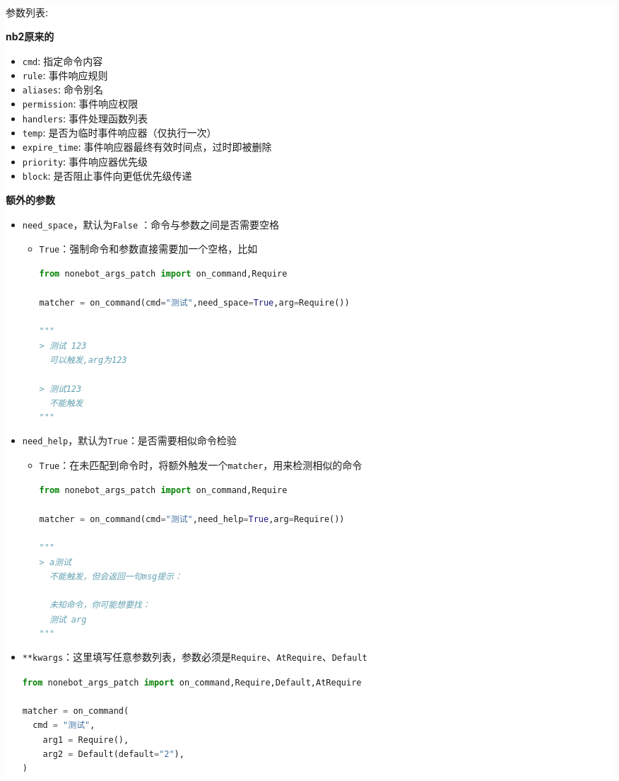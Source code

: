 参数列表:

**nb2原来的**

* `cmd`: 指定命令内容
* `rule`: 事件响应规则
* `aliases`: 命令别名
* `permission`: 事件响应权限
* `handlers`: 事件处理函数列表
* `temp`: 是否为临时事件响应器（仅执行一次）
* `expire_time`: 事件响应器最终有效时间点，过时即被删除
* `priority`: 事件响应器优先级
* `block`: 是否阻止事件向更低优先级传递

**额外的参数**

* `need_space`，默认为`False` ：命令与参数之间是否需要空格

    * `True`：强制命令和参数直接需要加一个空格，比如

        ```python
        from nonebot_args_patch import on_command,Require
    
        matcher = on_command(cmd="测试",need_space=True,arg=Require())
    
        """
        > 测试 123
          可以触发,arg为123
    
        > 测试123
          不能触发
        """
        ```

* `need_help`，默认为`True`：是否需要相似命令检验

    * `True`：在未匹配到命令时，将额外触发一个`matcher`，用来检测相似的命令

        ```python
        from nonebot_args_patch import on_command,Require
        
        matcher = on_command(cmd="测试",need_help=True,arg=Require())
        
        """
        > a测试
          不能触发，但会返回一句msg提示：
        
          未知命令，你可能想要找：
          测试 arg
        """
        ```

- `**kwargs`：这里填写任意参数列表，参数必须是`Require`、`AtRequire`、`Default`

  ```py
  from nonebot_args_patch import on_command,Require,Default,AtRequire
  
  matcher = on_command(
  	cmd = "测试",
      arg1 = Require(),
      arg2 = Default(default="2"),
  )
  ```
